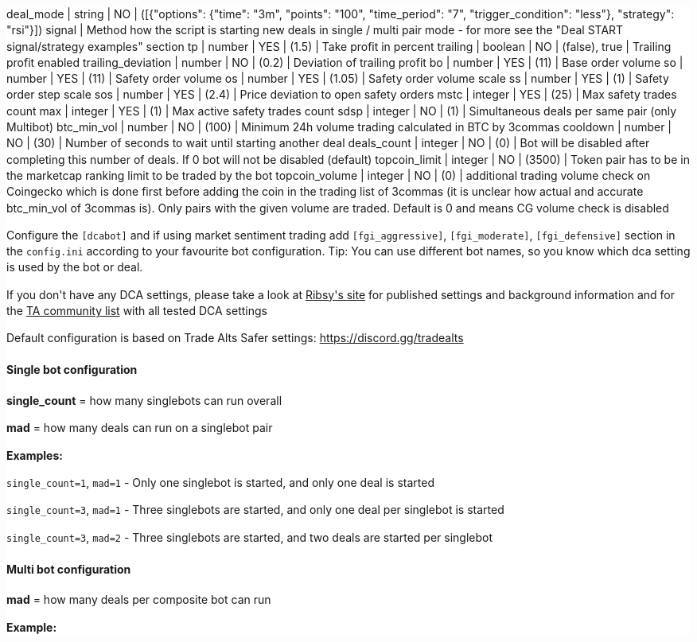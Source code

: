 deal_mode | string | NO | ([{"options": {"time": "3m", "points": "100", "time_period": "7", "trigger_condition": "less"}, "strategy": "rsi"}]) signal | Method how the script is starting new deals in single / multi pair mode - for more see the "Deal START signal/strategy examples" section
tp | number | YES | (1.5)  | Take profit in percent
trailing | boolean | NO | (false), true | Trailing profit enabled
trailing_deviation | number | NO | (0.2) | Deviation of trailing profit
bo | number | YES | (11)   | Base order volume
so | number | YES | (11) | Safety order volume
os | number | YES | (1.05) | Safety order volume scale
ss | number | YES | (1) | Safety order step scale
sos | number | YES | (2.4) | Price deviation to open safety orders
mstc | integer | YES | (25) | Max safety trades count
max | integer | YES | (1) | Max active safety trades count
sdsp | integer | NO | (1) | Simultaneous deals per same pair (only Multibot)
btc_min_vol | number | NO | (100) | Minimum 24h volume trading calculated in BTC by 3commas
cooldown | number | NO | (30) | Number of seconds to wait until starting another deal
deals_count | integer | NO | (0) | Bot will be disabled after completing this number of deals. If 0 bot will not be disabled (default)
topcoin_limit | integer | NO | (3500) | Token pair has to be in the marketcap ranking limit to be traded by the bot
topcoin_volume | integer | NO | (0) | additional trading volume check on Coingecko which is done first before adding the coin in the trading list of 3commas (it is unclear how actual and accurate btc_min_vol of 3commas is). Only pairs with the given volume are traded. Default is 0 and means CG volume check is disabled

Configure the `[dcabot]` and if using market sentiment trading add `[fgi_aggressive]`, `[fgi_moderate]`, `[fgi_defensive]` section in the `config.ini` according to your favourite bot configuration. Tip: You can use different bot names, so you know which dca setting is used by the bot or deal.

If you don't have any DCA settings, please take a look at [Ribsy's site](https://www.buymeacoffee.com/Ribsy/posts) for published settings and background information and for the [TA community list](https://docs.google.com/spreadsheets/d/1cQ68_Sl70SRFRMeGu0zgBhTCuQvSf6ENi_obLhr7kpw/edit#gid=885933644) with all tested DCA settings

Default configuration is based on Trade Alts Safer settings: <https://discord.gg/tradealts>

#### Single bot configuration

**single_count** = how many singlebots can run overall

**mad** = how many deals can run on a singlebot pair

**Examples:**

`single_count=1`, `mad=1` - Only one singlebot is started, and only one deal is started

`single_count=3`, `mad=1` - Three singlebots are started, and only one deal per singlebot is started

`single_count=3`, `mad=2` - Three singlebots are started, and two deals are started per singlebot

#### Multi bot configuration

**mad** = how many deals per composite bot can run

**Example:**
